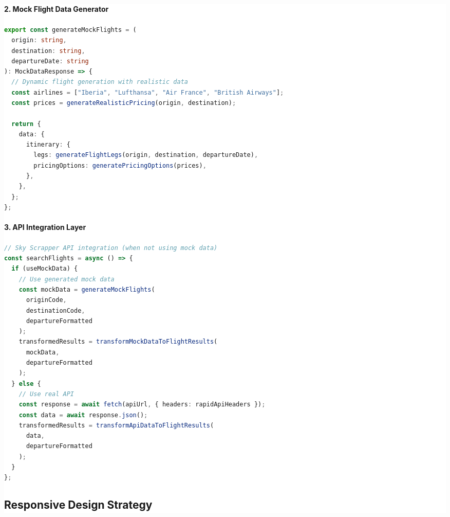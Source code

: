 #### 2. Mock Flight Data Generator

```typescript
export const generateMockFlights = (
  origin: string,
  destination: string,
  departureDate: string
): MockDataResponse => {
  // Dynamic flight generation with realistic data
  const airlines = ["Iberia", "Lufthansa", "Air France", "British Airways"];
  const prices = generateRealisticPricing(origin, destination);

  return {
    data: {
      itinerary: {
        legs: generateFlightLegs(origin, destination, departureDate),
        pricingOptions: generatePricingOptions(prices),
      },
    },
  };
};
```

#### 3. API Integration Layer

```typescript
// Sky Scrapper API integration (when not using mock data)
const searchFlights = async () => {
  if (useMockData) {
    // Use generated mock data
    const mockData = generateMockFlights(
      originCode,
      destinationCode,
      departureFormatted
    );
    transformedResults = transformMockDataToFlightResults(
      mockData,
      departureFormatted
    );
  } else {
    // Use real API
    const response = await fetch(apiUrl, { headers: rapidApiHeaders });
    const data = await response.json();
    transformedResults = transformApiDataToFlightResults(
      data,
      departureFormatted
    );
  }
};
```

## Responsive Design Strategy
